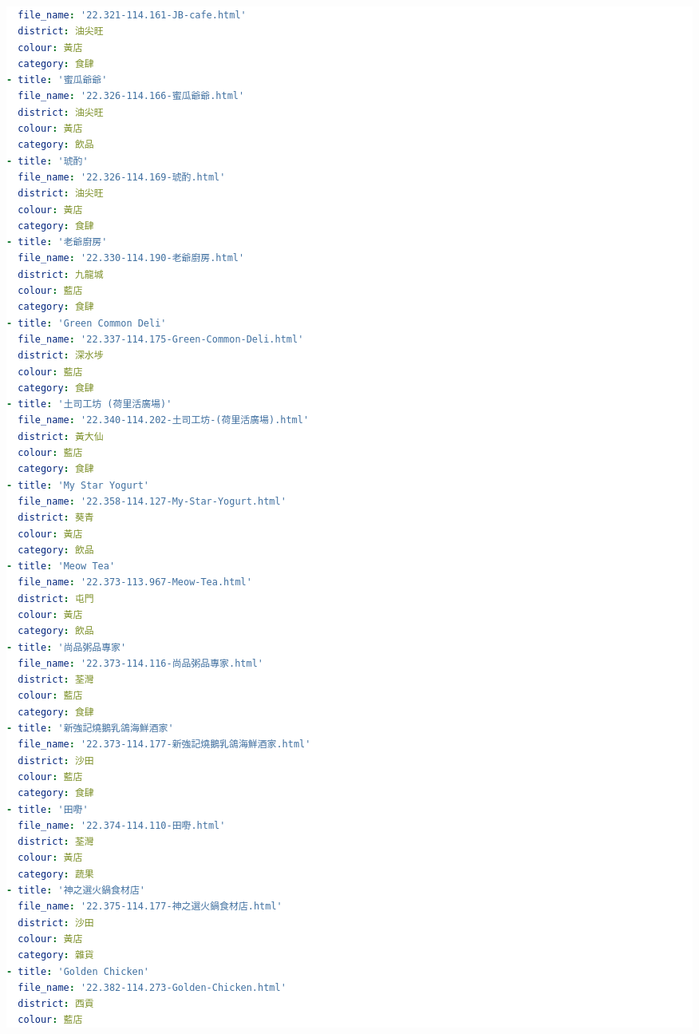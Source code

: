 ```yaml
  file_name: '22.321-114.161-JB-cafe.html'
  district: 油尖旺
  colour: 黃店
  category: 食肆
- title: '蜜瓜爺爺'
  file_name: '22.326-114.166-蜜瓜爺爺.html'
  district: 油尖旺
  colour: 黃店
  category: 飲品
- title: '琥酌'
  file_name: '22.326-114.169-琥酌.html'
  district: 油尖旺
  colour: 黃店
  category: 食肆
- title: '老爺廚房'
  file_name: '22.330-114.190-老爺廚房.html'
  district: 九龍城
  colour: 藍店
  category: 食肆
- title: 'Green Common Deli'
  file_name: '22.337-114.175-Green-Common-Deli.html'
  district: 深水埗
  colour: 藍店
  category: 食肆
- title: '土司工坊 (荷里活廣場)'
  file_name: '22.340-114.202-土司工坊-(荷里活廣場).html'
  district: 黃大仙
  colour: 藍店
  category: 食肆
- title: 'My Star Yogurt'
  file_name: '22.358-114.127-My-Star-Yogurt.html'
  district: 葵青
  colour: 黃店
  category: 飲品
- title: 'Meow Tea'
  file_name: '22.373-113.967-Meow-Tea.html'
  district: 屯門
  colour: 黃店
  category: 飲品
- title: '尚品粥品專家'
  file_name: '22.373-114.116-尚品粥品專家.html'
  district: 荃灣
  colour: 藍店
  category: 食肆
- title: '新強記燒鵝乳鴿海鮮酒家'
  file_name: '22.373-114.177-新強記燒鵝乳鴿海鮮酒家.html'
  district: 沙田
  colour: 藍店
  category: 食肆
- title: '田嘢'
  file_name: '22.374-114.110-田嘢.html'
  district: 荃灣
  colour: 黃店
  category: 蔬果
- title: '神之選火鍋食材店'
  file_name: '22.375-114.177-神之選火鍋食材店.html'
  district: 沙田
  colour: 黃店
  category: 雜貨
- title: 'Golden Chicken'
  file_name: '22.382-114.273-Golden-Chicken.html'
  district: 西貢
  colour: 藍店
```
